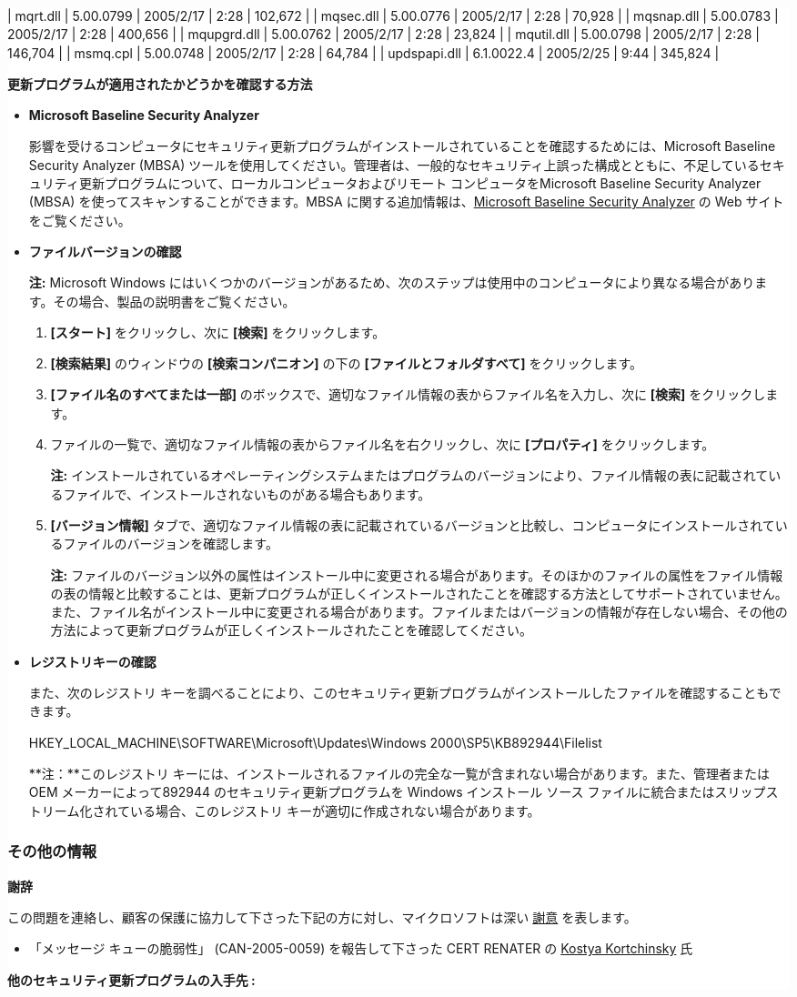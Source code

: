 | mqrt.dll     | 5.00.0799  | 2005/2/17  | 2:28  | 102,672 |
| mqsec.dll    | 5.00.0776  | 2005/2/17  | 2:28  | 70,928  |
| mqsnap.dll   | 5.00.0783  | 2005/2/17  | 2:28  | 400,656 |
| mqupgrd.dll  | 5.00.0762  | 2005/2/17  | 2:28  | 23,824  |
| mqutil.dll   | 5.00.0798  | 2005/2/17  | 2:28  | 146,704 |
| msmq.cpl     | 5.00.0748  | 2005/2/17  | 2:28  | 64,784  |
| updspapi.dll | 6.1.0022.4 | 2005/2/25  | 9:44  | 345,824 |

**更新プログラムが適用されたかどうかを確認する方法**

-   **Microsoft Baseline Security Analyzer**

    影響を受けるコンピュータにセキュリティ更新プログラムがインストールされていることを確認するためには、Microsoft Baseline Security Analyzer (MBSA) ツールを使用してください。管理者は、一般的なセキュリティ上誤った構成とともに、不足しているセキュリティ更新プログラムについて、ローカルコンピュータおよびリモート コンピュータをMicrosoft Baseline Security Analyzer (MBSA) を使ってスキャンすることができます。MBSA に関する追加情報は、[Microsoft Baseline Security Analyzer](https://technet.microsoft.com/ja-jp/security/cc184924.aspx) の Web サイトをご覧ください。

-   **ファイルバージョンの確認**

    **注:** Microsoft Windows にはいくつかのバージョンがあるため、次のステップは使用中のコンピュータにより異なる場合があります。その場合、製品の説明書をご覧ください。

    1.  **\[スタート\]** をクリックし、次に **\[検索\]** をクリックします。
    2.  **\[検索結果\]** のウィンドウの **\[検索コンパニオン\]** の下の **\[ファイルとフォルダすべて\]** をクリックします。
    3.  **\[ファイル名のすべてまたは一部\]** のボックスで、適切なファイル情報の表からファイル名を入力し、次に **\[検索\]** をクリックします。
    4.  ファイルの一覧で、適切なファイル情報の表からファイル名を右クリックし、次に **\[プロパティ\]** をクリックします。

        **注:** インストールされているオペレーティングシステムまたはプログラムのバージョンにより、ファイル情報の表に記載されているファイルで、インストールされないものがある場合もあります。

    5.  **\[バージョン情報\]** タブで、適切なファイル情報の表に記載されているバージョンと比較し、コンピュータにインストールされているファイルのバージョンを確認します。

        **注:** ファイルのバージョン以外の属性はインストール中に変更される場合があります。そのほかのファイルの属性をファイル情報の表の情報と比較することは、更新プログラムが正しくインストールされたことを確認する方法としてサポートされていません。また、ファイル名がインストール中に変更される場合があります。ファイルまたはバージョンの情報が存在しない場合、その他の方法によって更新プログラムが正しくインストールされたことを確認してください。

-   **レジストリキーの確認**

    また、次のレジストリ キーを調べることにより、このセキュリティ更新プログラムがインストールしたファイルを確認することもできます。

    HKEY\_LOCAL\_MACHINE\\SOFTWARE\\Microsoft\\Updates\\Windows 2000\\SP5\\KB892944\\Filelist

    **注：**このレジストリ キーには、インストールされるファイルの完全な一覧が含まれない場合があります。また、管理者または OEM メーカーによって892944 のセキュリティ更新プログラムを Windows インストール ソース ファイルに統合またはスリップストリーム化されている場合、このレジストリ キーが適切に作成されない場合があります。

### その他の情報

**謝辞**

この問題を連絡し、顧客の保護に協力して下さった下記の方に対し、マイクロソフトは深い [謝意](https://technet.microsoft.com/security/bulletin/policy) を表します。

-   「メッセージ キューの脆弱性」 (CAN-2005-0059) を報告して下さった CERT RENATER の [Kostya Kortchinsky](https://technet.microsoft.com/ja-JP/mailto:kostya.kortchinsky@renater.fr) 氏

**他のセキュリティ更新プログラムの入手先 :**
